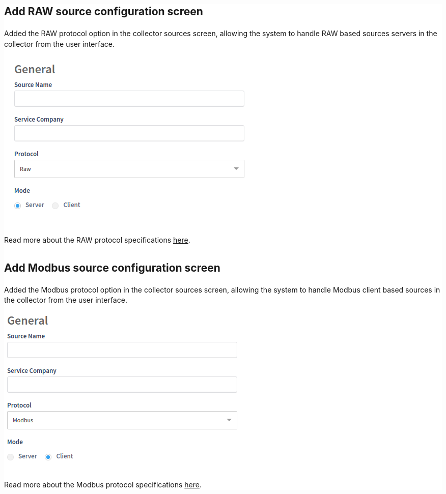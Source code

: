 ## Add RAW source configuration screen

Added the RAW protocol option in the collector sources screen, allowing the system to handle RAW based sources servers in the collector from the user interface.

![](<../../.gitbook/assets/image (63).png>)

Read more about the RAW protocol specifications [here](https://drilling.intelie.com/collector/protocols/raw).

## Add Modbus source configuration screen

Added the Modbus protocol option in the collector sources screen, allowing the system to handle Modbus client based sources in the collector from the user interface.

![](<../../.gitbook/assets/image (302).png>)

Read more about the Modbus protocol specifications [here](https://drilling.intelie.com/collector/protocols/modbus).
